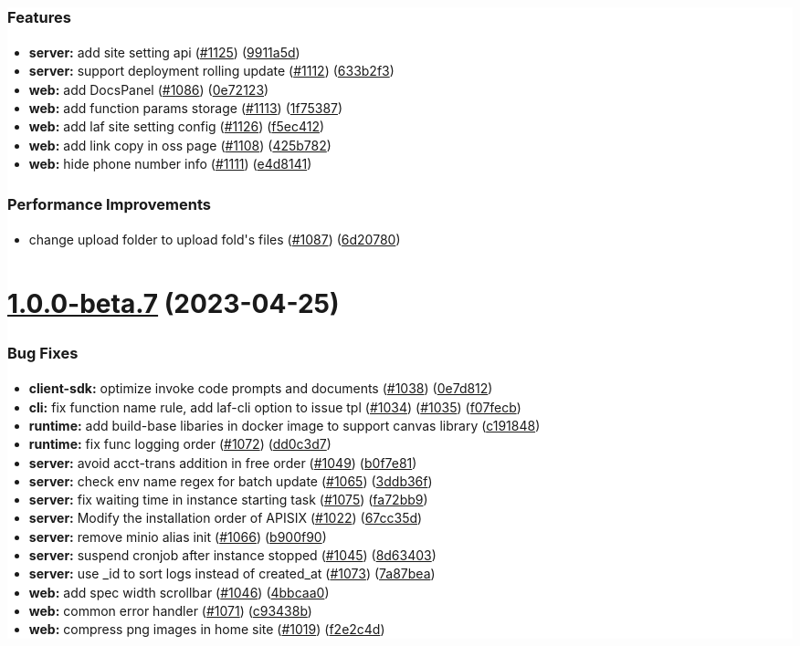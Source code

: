 
### Features

* **server:** add site setting api ([#1125](https://github.com/labring/laf/issues/1125)) ([9911a5d](https://github.com/labring/laf/commit/9911a5d7111f16ba61e459c72c75d74932ec9b6a))
* **server:** support deployment rolling update ([#1112](https://github.com/labring/laf/issues/1112)) ([633b2f3](https://github.com/labring/laf/commit/633b2f3f5736f16aa1083baf498a2d77fa34e704))
* **web:** add DocsPanel ([#1086](https://github.com/labring/laf/issues/1086)) ([0e72123](https://github.com/labring/laf/commit/0e72123d1db89411d9d6c23b8b08e4306a3f3661))
* **web:** add function params storage ([#1113](https://github.com/labring/laf/issues/1113)) ([1f75387](https://github.com/labring/laf/commit/1f753872fa323737728a37ab58f7da6f3d99b3e5))
* **web:** add laf site setting config ([#1126](https://github.com/labring/laf/issues/1126)) ([f5ec412](https://github.com/labring/laf/commit/f5ec4127a2384da3c425a8c6645217462aa256fe))
* **web:** add link copy in oss page ([#1108](https://github.com/labring/laf/issues/1108)) ([425b782](https://github.com/labring/laf/commit/425b782374f2866d7ad78aa1638431bc5082cd04))
* **web:** hide phone number info ([#1111](https://github.com/labring/laf/issues/1111)) ([e4d8141](https://github.com/labring/laf/commit/e4d8141de2ee00cf4944eba7a4a0816f1fe0b6b1))


### Performance Improvements

* change upload folder to upload fold's files ([#1087](https://github.com/labring/laf/issues/1087)) ([6d20780](https://github.com/labring/laf/commit/6d207803fd05cf68e90121475b2e4bc0030d564a))



# [1.0.0-beta.7](https://github.com/labring/laf/compare/v1.0.0-beta.6...v1.0.0-beta.7) (2023-04-25)


### Bug Fixes

* **client-sdk:** optimize invoke code prompts and documents ([#1038](https://github.com/labring/laf/issues/1038)) ([0e7d812](https://github.com/labring/laf/commit/0e7d8120c9a1225be0559a10c4ae9e6703092aea))
* **cli:** fix function name rule, add laf-cli option to issue tpl ([#1034](https://github.com/labring/laf/issues/1034)) ([#1035](https://github.com/labring/laf/issues/1035)) ([f07fecb](https://github.com/labring/laf/commit/f07fecb7e3dfd6b4ea831617aca1a57e8827489e))
* **runtime:** add build-base libaries in docker image to support canvas library ([c191848](https://github.com/labring/laf/commit/c191848d67eb3a4b42a791d659afd49cb5ee421b))
* **runtime:** fix func logging order ([#1072](https://github.com/labring/laf/issues/1072)) ([dd0c3d7](https://github.com/labring/laf/commit/dd0c3d7c1811897e37bd6a9dc7959f6623fa8f21))
* **server:** avoid acct-trans addition in free order ([#1049](https://github.com/labring/laf/issues/1049)) ([b0f7e81](https://github.com/labring/laf/commit/b0f7e81b3f2d3999a5793c167e9aa1e56328b220))
* **server:** check env name regex for batch update ([#1065](https://github.com/labring/laf/issues/1065)) ([3ddb36f](https://github.com/labring/laf/commit/3ddb36ff8682680226cca3bea5bffc6f4cb06a96))
* **server:** fix waiting time in instance starting task ([#1075](https://github.com/labring/laf/issues/1075)) ([fa72bb9](https://github.com/labring/laf/commit/fa72bb91085209245d412716bda168ed46c707ab))
* **server:** Modify the installation order of APISIX ([#1022](https://github.com/labring/laf/issues/1022)) ([67cc35d](https://github.com/labring/laf/commit/67cc35dfc6e2f148dcd301c7c699879302a1c1fb))
* **server:** remove minio alias init ([#1066](https://github.com/labring/laf/issues/1066)) ([b900f90](https://github.com/labring/laf/commit/b900f906a628633444e10ddd2c3a0972a7b6b3d7))
* **server:** suspend cronjob after instance stopped ([#1045](https://github.com/labring/laf/issues/1045)) ([8d63403](https://github.com/labring/laf/commit/8d634039430f8b0f88c39f31f8162f1130d77edb))
* **server:** use _id to sort logs instead of created_at ([#1073](https://github.com/labring/laf/issues/1073)) ([7a87bea](https://github.com/labring/laf/commit/7a87bea87a8918d2489cf5b2e54b37f636d93d65))
* **web:** add spec width scrollbar ([#1046](https://github.com/labring/laf/issues/1046)) ([4bbcaa0](https://github.com/labring/laf/commit/4bbcaa0212a07bb08bd71acc373a9c787f550c2f))
* **web:** common error handler ([#1071](https://github.com/labring/laf/issues/1071)) ([c93438b](https://github.com/labring/laf/commit/c93438bd59f24701fc5da0224f180300a3b9c01a))
* **web:** compress png images in home site ([#1019](https://github.com/labring/laf/issues/1019)) ([f2e2c4d](https://github.com/labring/laf/commit/f2e2c4dbd9d3dfae9af76129d9f2e3f45fbdf36f))